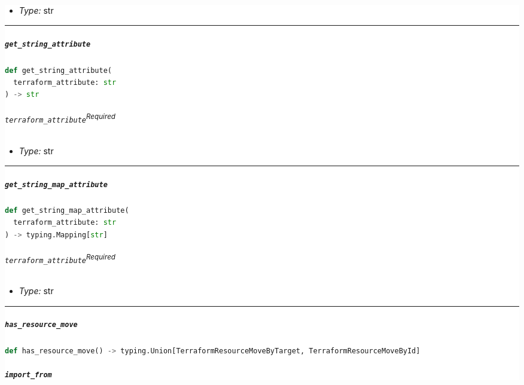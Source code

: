 - *Type:* str

---

##### `get_string_attribute` <a name="get_string_attribute" id="rhizo-co-terraform-provider-oci.marketplaceListingPackageAgreement.MarketplaceListingPackageAgreement.getStringAttribute"></a>

```python
def get_string_attribute(
  terraform_attribute: str
) -> str
```

###### `terraform_attribute`<sup>Required</sup> <a name="terraform_attribute" id="rhizo-co-terraform-provider-oci.marketplaceListingPackageAgreement.MarketplaceListingPackageAgreement.getStringAttribute.parameter.terraformAttribute"></a>

- *Type:* str

---

##### `get_string_map_attribute` <a name="get_string_map_attribute" id="rhizo-co-terraform-provider-oci.marketplaceListingPackageAgreement.MarketplaceListingPackageAgreement.getStringMapAttribute"></a>

```python
def get_string_map_attribute(
  terraform_attribute: str
) -> typing.Mapping[str]
```

###### `terraform_attribute`<sup>Required</sup> <a name="terraform_attribute" id="rhizo-co-terraform-provider-oci.marketplaceListingPackageAgreement.MarketplaceListingPackageAgreement.getStringMapAttribute.parameter.terraformAttribute"></a>

- *Type:* str

---

##### `has_resource_move` <a name="has_resource_move" id="rhizo-co-terraform-provider-oci.marketplaceListingPackageAgreement.MarketplaceListingPackageAgreement.hasResourceMove"></a>

```python
def has_resource_move() -> typing.Union[TerraformResourceMoveByTarget, TerraformResourceMoveById]
```

##### `import_from` <a name="import_from" id="rhizo-co-terraform-provider-oci.marketplaceListingPackageAgreement.MarketplaceListingPackageAgreement.importFrom"></a>

